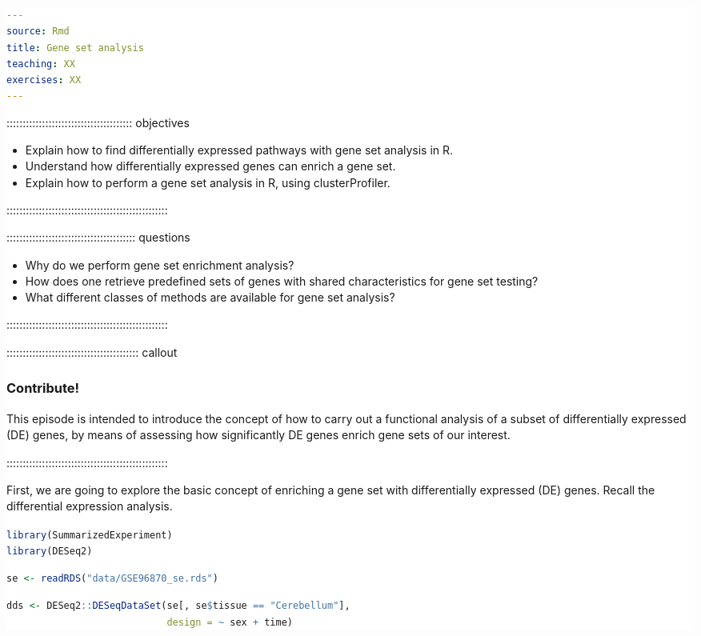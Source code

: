 ```yaml
---
source: Rmd
title: Gene set analysis
teaching: XX
exercises: XX
---
```




::::::::::::::::::::::::::::::::::::::: objectives

- Explain how to find differentially expressed pathways with gene set analysis in R.
- Understand how differentially expressed genes can enrich a gene set.
- Explain how to perform a gene set analysis in R, using clusterProfiler.

::::::::::::::::::::::::::::::::::::::::::::::::::

:::::::::::::::::::::::::::::::::::::::: questions

- Why do we perform gene set enrichment analysis?
- How does one retrieve predefined sets of genes with shared characteristics for gene set testing?
- What different classes of methods are available for gene set analysis? 


::::::::::::::::::::::::::::::::::::::::::::::::::



:::::::::::::::::::::::::::::::::::::::::  callout

### Contribute!

This episode is intended to introduce the concept of how to carry out a
functional analysis of a subset of differentially expressed (DE) genes,
by means of assessing how significantly DE genes enrich gene sets of
our interest.


::::::::::::::::::::::::::::::::::::::::::::::::::

First, we are going to explore the basic concept of enriching a gene set with
differentially expressed (DE) genes. Recall the differential expression analysis.


```r
library(SummarizedExperiment)
library(DESeq2)
```


```r
se <- readRDS("data/GSE96870_se.rds")
```


```r
dds <- DESeq2::DESeqDataSet(se[, se$tissue == "Cerebellum"],
                            design = ~ sex + time)
```
